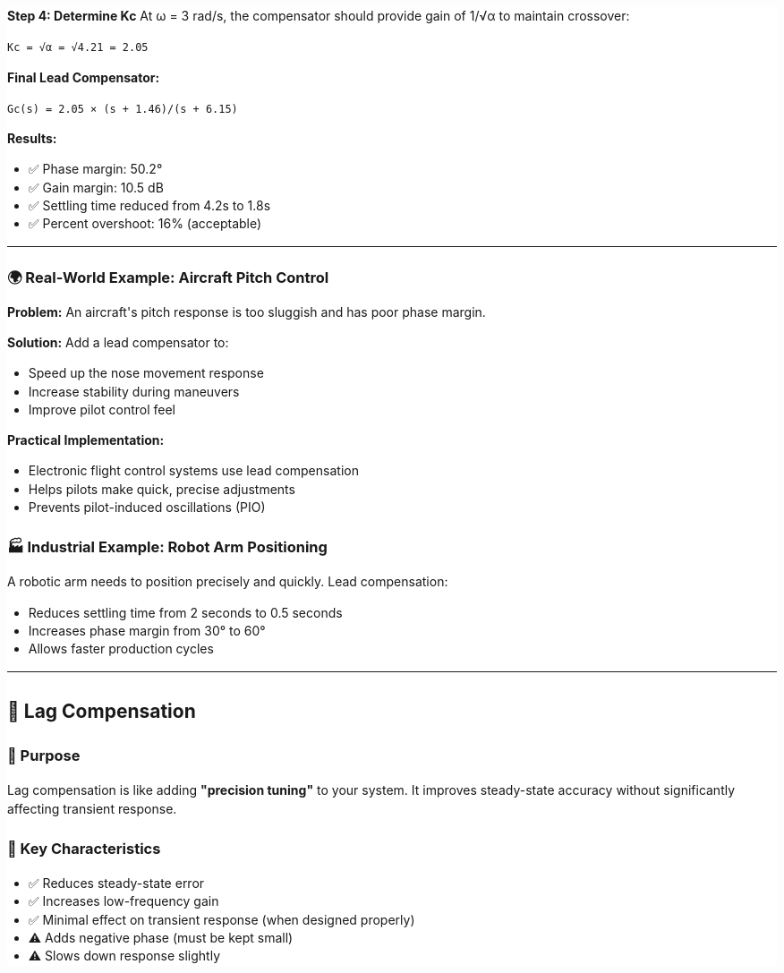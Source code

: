 **Step 4: Determine Kc**
At ω = 3 rad/s, the compensator should provide gain of 1/√α to maintain crossover:
```
Kc = √α = √4.21 = 2.05
```

**Final Lead Compensator:**
```
Gc(s) = 2.05 × (s + 1.46)/(s + 6.15)
```

**Results:**
- ✅ Phase margin: 50.2°
- ✅ Gain margin: 10.5 dB
- ✅ Settling time reduced from 4.2s to 1.8s
- ✅ Percent overshoot: 16% (acceptable)

---

### 🌍 Real-World Example: Aircraft Pitch Control

**Problem:** An aircraft's pitch response is too sluggish and has poor phase margin.

**Solution:** Add a lead compensator to:
- Speed up the nose movement response
- Increase stability during maneuvers
- Improve pilot control feel

**Practical Implementation:**
- Electronic flight control systems use lead compensation
- Helps pilots make quick, precise adjustments
- Prevents pilot-induced oscillations (PIO)

### 🏭 Industrial Example: Robot Arm Positioning

A robotic arm needs to position precisely and quickly. Lead compensation:
- Reduces settling time from 2 seconds to 0.5 seconds
- Increases phase margin from 30° to 60°
- Allows faster production cycles

---

## 🐌 Lag Compensation

### 🎯 Purpose
Lag compensation is like adding **"precision tuning"** to your system. It improves steady-state accuracy without significantly affecting transient response.

### 🔬 Key Characteristics

- ✅ Reduces steady-state error
- ✅ Increases low-frequency gain
- ✅ Minimal effect on transient response (when designed properly)
- ⚠️ Adds negative phase (must be kept small)
- ⚠️ Slows down response slightly
